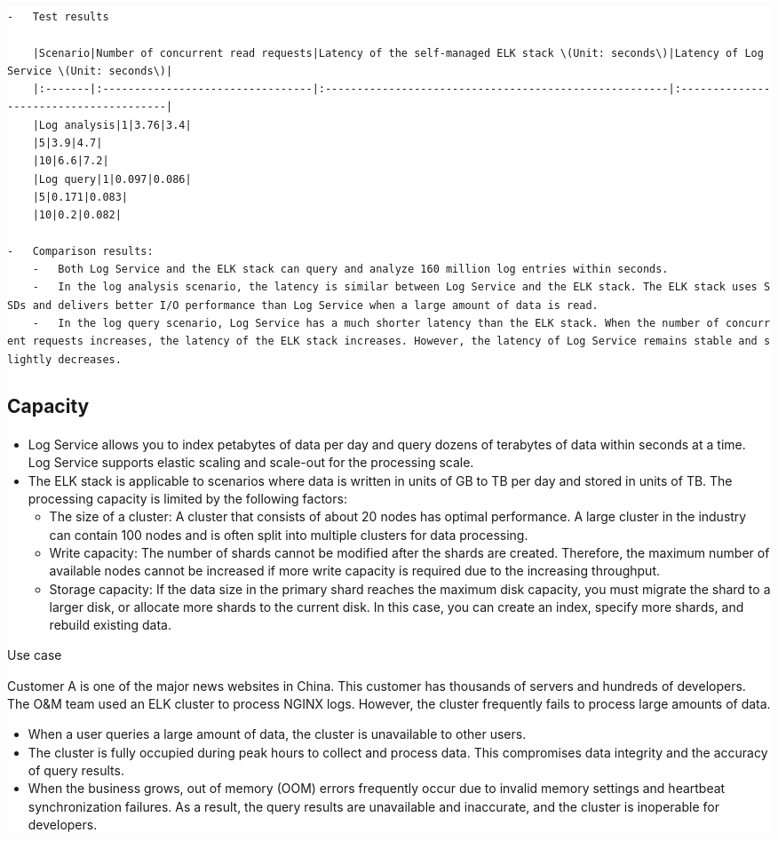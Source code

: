     -   Test results

        |Scenario|Number of concurrent read requests|Latency of the self-managed ELK stack \(Unit: seconds\)|Latency of Log Service \(Unit: seconds\)|
        |:-------|:---------------------------------|:------------------------------------------------------|:---------------------------------------|
        |Log analysis|1|3.76|3.4|
        |5|3.9|4.7|
        |10|6.6|7.2|
        |Log query|1|0.097|0.086|
        |5|0.171|0.083|
        |10|0.2|0.082|

    -   Comparison results:
        -   Both Log Service and the ELK stack can query and analyze 160 million log entries within seconds.
        -   In the log analysis scenario, the latency is similar between Log Service and the ELK stack. The ELK stack uses SSDs and delivers better I/O performance than Log Service when a large amount of data is read.
        -   In the log query scenario, Log Service has a much shorter latency than the ELK stack. When the number of concurrent requests increases, the latency of the ELK stack increases. However, the latency of Log Service remains stable and slightly decreases.

## Capacity

-   Log Service allows you to index petabytes of data per day and query dozens of terabytes of data within seconds at a time. Log Service supports elastic scaling and scale-out for the processing scale.
-   The ELK stack is applicable to scenarios where data is written in units of GB to TB per day and stored in units of TB. The processing capacity is limited by the following factors:
    -   The size of a cluster: A cluster that consists of about 20 nodes has optimal performance. A large cluster in the industry can contain 100 nodes and is often split into multiple clusters for data processing.
    -   Write capacity: The number of shards cannot be modified after the shards are created. Therefore, the maximum number of available nodes cannot be increased if more write capacity is required due to the increasing throughput.
    -   Storage capacity: If the data size in the primary shard reaches the maximum disk capacity, you must migrate the shard to a larger disk, or allocate more shards to the current disk. In this case, you can create an index, specify more shards, and rebuild existing data.

Use case

Customer A is one of the major news websites in China. This customer has thousands of servers and hundreds of developers. The O&amp;M team used an ELK cluster to process NGINX logs. However, the cluster frequently fails to process large amounts of data.

-   When a user queries a large amount of data, the cluster is unavailable to other users.
-   The cluster is fully occupied during peak hours to collect and process data. This compromises data integrity and the accuracy of query results.
-   When the business grows, out of memory \(OOM\) errors frequently occur due to invalid memory settings and heartbeat synchronization failures. As a result, the query results are unavailable and inaccurate, and the cluster is inoperable for developers.
